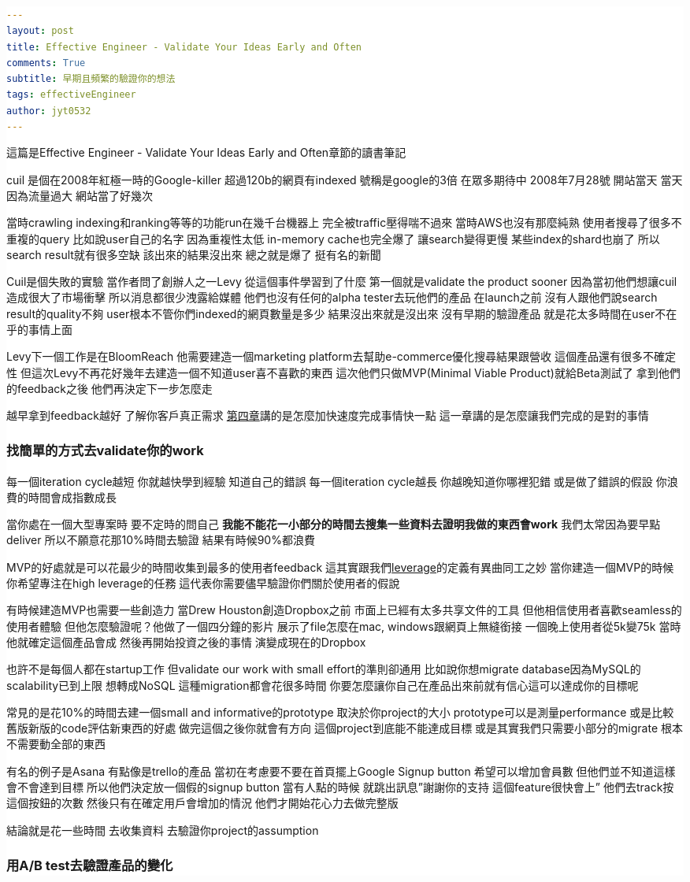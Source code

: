 ```yaml
---
layout: post
title: Effective Engineer - Validate Your Ideas Early and Often
comments: True 
subtitle: 早期且頻繁的驗證你的想法
tags: effectiveEngineer
author: jyt0532
---
```


這篇是Effective Engineer - Validate Your Ideas Early and Often章節的讀書筆記

cuil 是個在2008年紅極一時的Google-killer 超過120b的網頁有indexed 號稱是google的3倍 
在眾多期待中 2008年7月28號 開站當天 當天因為流量過大 網站當了好幾次

當時crawling indexing和ranking等等的功能run在幾千台機器上 完全被traffic壓得喘不過來
當時AWS也沒有那麼純熟 使用者搜尋了很多不重複的query 比如說user自己的名字 因為重複性太低 in-memory cache也完全爆了
讓search變得更慢 某些index的shard也崩了 所以search result就有很多空缺 該出來的結果沒出來 總之就是爆了 挺有名的新聞

Cuil是個失敗的實驗 當作者問了創辦人之一Levy 從這個事件學習到了什麼 第一個就是validate the product sooner 
因為當初他們想讓cuil造成很大了市場衝擊 所以消息都很少洩露給媒體 他們也沒有任何的alpha tester去玩他們的產品 
在launch之前 沒有人跟他們說search result的quality不夠 user根本不管你們indexed的網頁數量是多少 結果沒出來就是沒出來 
沒有早期的驗證產品 就是花太多時間在user不在乎的事情上面

Levy下一個工作是在BloomReach 他需要建造一個marketing platform去幫助e-commerce優化搜尋結果跟營收 這個產品還有很多不確定性  但這次Levy不再花好幾年去建造一個不知道user喜不喜歡的東西 這次他們只做MVP(Minimal Viable Product)就給Beta測試了 拿到他們的feedback之後 他們再決定下一步怎麼走

越早拿到feedback越好 了解你客戶真正需求 [第四章](/2017/07/07/invest-in-iteration-speed/)講的是怎麼加快速度完成事情快一點 這一章講的是怎麼讓我們完成的是對的事情

### 找簡單的方式去validate你的work

每一個iteration cycle越短 你就越快學到經驗 知道自己的錯誤 每一個iteration cycle越長 你越晚知道你哪裡犯錯 或是做了錯誤的假設 你浪費的時間會成指數成長

當你處在一個大型專案時 要不定時的問自己 **我能不能花一小部分的時間去搜集一些資料去證明我做的東西會work** 我們太常因為要早點deliver 所以不願意花那10%時間去驗證 結果有時候90%都浪費

MVP的好處就是可以花最少的時間收集到最多的使用者feedback 這其實跟我們[leverage](/2017/07/31/focus-on-high-leverage-activities/)的定義有異曲同工之妙 當你建造一個MVP的時候 你希望專注在high leverage的任務 這代表你需要儘早驗證你們關於使用者的假說

有時候建造MVP也需要一些創造力 當Drew Houston創造Dropbox之前 市面上已經有太多共享文件的工具 但他相信使用者喜歡seamless的使用者體驗 但他怎麼驗證呢？他做了一個四分鐘的影片 展示了file怎麼在mac, windows跟網頁上無縫銜接 一個晚上使用者從5k變75k 當時他就確定這個產品會成 然後再開始投資之後的事情 演變成現在的Dropbox

也許不是每個人都在startup工作 但validate our work with small effort的準則卻通用 比如說你想migrate database因為MySQL的scalability已到上限 想轉成NoSQL 這種migration都會花很多時間 你要怎麼讓你自己在產品出來前就有信心這可以達成你的目標呢

常見的是花10%的時間去建一個small and informative的prototype 取決於你project的大小 prototype可以是測量performance 或是比較舊版新版的code評估新東西的好處 做完這個之後你就會有方向 這個project到底能不能達成目標 或是其實我們只需要小部分的migrate 根本不需要動全部的東西

有名的例子是Asana 有點像是trello的產品 當初在考慮要不要在首頁擺上Google Signup button 希望可以增加會員數 但他們並不知道這樣會不會達到目標 所以他們決定放一個假的signup button 當有人點的時候 就跳出訊息”謝謝你的支持 這個feature很快會上” 他們去track按這個按鈕的次數 然後只有在確定用戶會增加的情況 他們才開始花心力去做完整版

結論就是花一些時間 去收集資料 去驗證你project的assumption

### 用A/B test去驗證產品的變化
